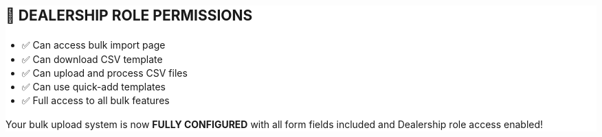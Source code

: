 ## 🎯 **DEALERSHIP ROLE PERMISSIONS**
- ✅ Can access bulk import page
- ✅ Can download CSV template
- ✅ Can upload and process CSV files
- ✅ Can use quick-add templates
- ✅ Full access to all bulk features

Your bulk upload system is now **FULLY CONFIGURED** with all form fields included and Dealership role access enabled! 